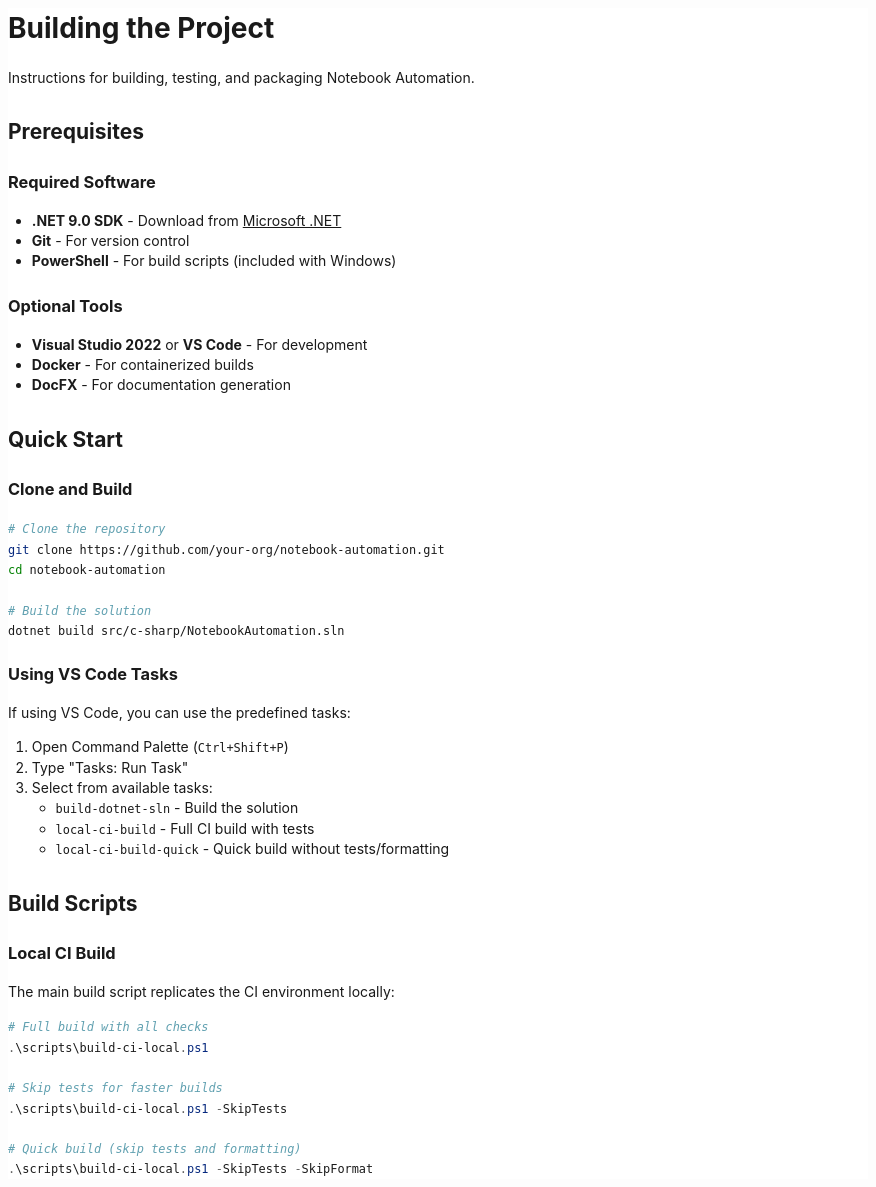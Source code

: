 # Building the Project

Instructions for building, testing, and packaging Notebook Automation.

## Prerequisites

### Required Software

- **.NET 9.0 SDK** - Download from [Microsoft .NET](https://dotnet.microsoft.com/download)
- **Git** - For version control
- **PowerShell** - For build scripts (included with Windows)

### Optional Tools

- **Visual Studio 2022** or **VS Code** - For development
- **Docker** - For containerized builds
- **DocFX** - For documentation generation

## Quick Start

### Clone and Build

```bash
# Clone the repository
git clone https://github.com/your-org/notebook-automation.git
cd notebook-automation

# Build the solution
dotnet build src/c-sharp/NotebookAutomation.sln
```

### Using VS Code Tasks

If using VS Code, you can use the predefined tasks:

1. Open Command Palette (`Ctrl+Shift+P`)
2. Type "Tasks: Run Task"
3. Select from available tasks:
   - `build-dotnet-sln` - Build the solution
   - `local-ci-build` - Full CI build with tests
   - `local-ci-build-quick` - Quick build without tests/formatting

## Build Scripts

### Local CI Build

The main build script replicates the CI environment locally:

```powershell
# Full build with all checks
.\scripts\build-ci-local.ps1

# Skip tests for faster builds
.\scripts\build-ci-local.ps1 -SkipTests

# Quick build (skip tests and formatting)
.\scripts\build-ci-local.ps1 -SkipTests -SkipFormat
```

